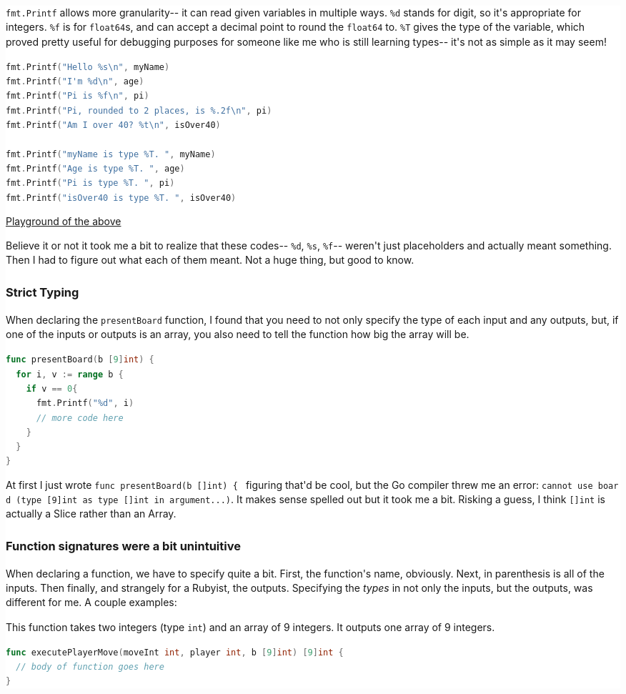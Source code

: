 `fmt.Printf` allows more granularity-- it can read given variables in multiple ways. `%d` stands for digit, so it's appropriate for integers. `%f` is for `float64`s, and can accept a decimal point to round the `float64` to. `%T` gives the type of the variable, which proved pretty useful for debugging purposes for someone like me who is still learning types-- it's not as simple as it may seem!

```go
fmt.Printf("Hello %s\n", myName)
fmt.Printf("I'm %d\n", age)
fmt.Printf("Pi is %f\n", pi)
fmt.Printf("Pi, rounded to 2 places, is %.2f\n", pi)
fmt.Printf("Am I over 40? %t\n", isOver40)

fmt.Printf("myName is type %T. ", myName)
fmt.Printf("Age is type %T. ", age)
fmt.Printf("Pi is type %T. ", pi)
fmt.Printf("isOver40 is type %T. ", isOver40)
```

[Playground of the above](https://play.golang.org/p/yf_CnG76Rw)

Believe it or not it took me a bit to realize that these codes-- `%d`, `%s`, `%f`-- weren't just placeholders and actually meant something. Then I had to figure out what each of them meant. Not a huge thing, but good to know.

### Strict Typing 

When declaring the `presentBoard` function, I found that you need to not only specify the type of each input and any outputs, but, if one of the inputs or outputs is an array, you also need to tell the function how big the array will be. 

```go
func presentBoard(b [9]int) {
  for i, v := range b {
    if v == 0{
      fmt.Printf("%d", i)
      // more code here
    }
  }
}
```

At first I just wrote `func presentBoard(b []int) { ` figuring that'd be cool, but the Go compiler threw me an error: `cannot use board (type [9]int as type []int in argument...)`. It makes sense spelled out but it took me a bit. Risking a guess, I think `[]int` is actually a Slice rather than an Array.

### Function signatures were a bit unintuitive 

When declaring a function, we have to specify quite a bit. First, the function's name, obviously. Next, in parenthesis is all of the inputs. Then finally, and strangely for a Rubyist, the outputs. Specifying the _types_ in not only the inputs, but the outputs, was different for me. A couple examples:

This function takes two integers (type `int`) and an array of 9 integers. It outputs one array of 9 integers.
```go
func executePlayerMove(moveInt int, player int, b [9]int) [9]int {
  // body of function goes here
}
```
